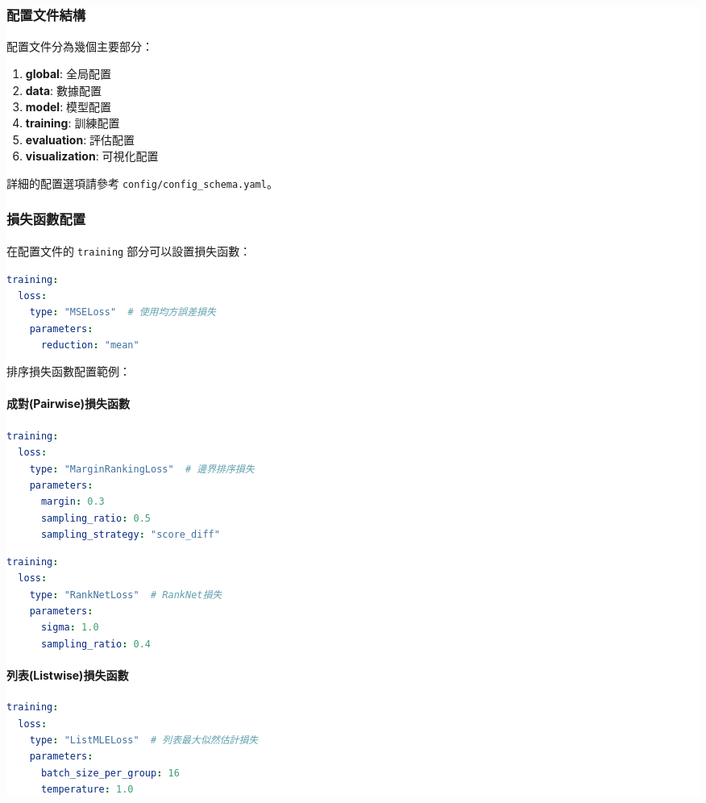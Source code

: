 ### 配置文件結構

配置文件分為幾個主要部分：

1. **global**: 全局配置
2. **data**: 數據配置
3. **model**: 模型配置
4. **training**: 訓練配置
5. **evaluation**: 評估配置
6. **visualization**: 可視化配置

詳細的配置選項請參考 `config/config_schema.yaml`。

### 損失函數配置

在配置文件的 `training` 部分可以設置損失函數：

```yaml
training:
  loss:
    type: "MSELoss"  # 使用均方誤差損失
    parameters:
      reduction: "mean"
```

排序損失函數配置範例：

#### 成對(Pairwise)損失函數

```yaml
training:
  loss:
    type: "MarginRankingLoss"  # 邊界排序損失
    parameters:
      margin: 0.3
      sampling_ratio: 0.5
      sampling_strategy: "score_diff"
```

```yaml
training:
  loss:
    type: "RankNetLoss"  # RankNet損失
    parameters:
      sigma: 1.0
      sampling_ratio: 0.4
```

#### 列表(Listwise)損失函數

```yaml
training:
  loss:
    type: "ListMLELoss"  # 列表最大似然估計損失
    parameters:
      batch_size_per_group: 16
      temperature: 1.0
```
